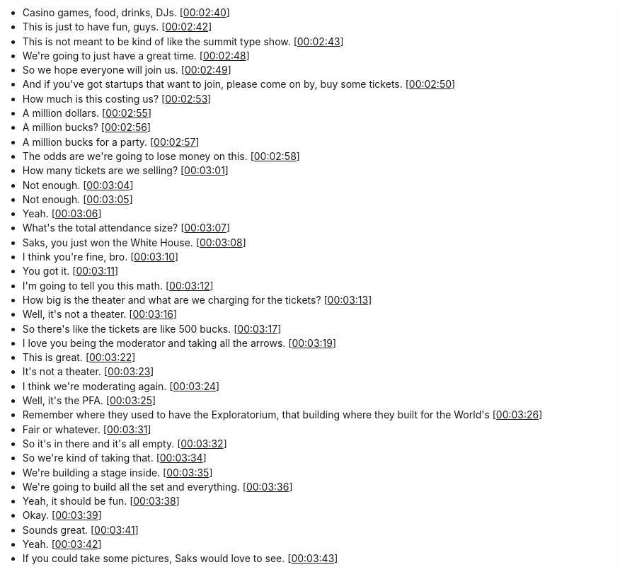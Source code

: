 *  Casino games, food, drinks, DJs. [[00:02:40](https://www.youtube.com/watch?v=xH76q6yYVlk&t=160.56s)]
*  This is just to have fun, guys. [[00:02:42](https://www.youtube.com/watch?v=xH76q6yYVlk&t=162.64s)]
*  This is not meant to be kind of like the summit type show. [[00:02:43](https://www.youtube.com/watch?v=xH76q6yYVlk&t=163.88s)]
*  We're going to just have a great time. [[00:02:48](https://www.youtube.com/watch?v=xH76q6yYVlk&t=168.0s)]
*  So we hope everyone will join us. [[00:02:49](https://www.youtube.com/watch?v=xH76q6yYVlk&t=169.29999999999998s)]
*  And if you've got startups that want to join, please come on by, buy some tickets. [[00:02:50](https://www.youtube.com/watch?v=xH76q6yYVlk&t=170.29999999999998s)]
*  How much is this costing us? [[00:02:53](https://www.youtube.com/watch?v=xH76q6yYVlk&t=173.83999999999997s)]
*  A million dollars. [[00:02:55](https://www.youtube.com/watch?v=xH76q6yYVlk&t=175.83999999999997s)]
*  A million bucks? [[00:02:56](https://www.youtube.com/watch?v=xH76q6yYVlk&t=176.83999999999997s)]
*  A million bucks for a party. [[00:02:57](https://www.youtube.com/watch?v=xH76q6yYVlk&t=177.83999999999997s)]
*  The odds are we're going to lose money on this. [[00:02:58](https://www.youtube.com/watch?v=xH76q6yYVlk&t=178.83999999999997s)]
*  How many tickets are we selling? [[00:03:01](https://www.youtube.com/watch?v=xH76q6yYVlk&t=181.83999999999997s)]
*  Not enough. [[00:03:04](https://www.youtube.com/watch?v=xH76q6yYVlk&t=184.16s)]
*  Not enough. [[00:03:05](https://www.youtube.com/watch?v=xH76q6yYVlk&t=185.16s)]
*  Yeah. [[00:03:06](https://www.youtube.com/watch?v=xH76q6yYVlk&t=186.16s)]
*  What's the total attendance size? [[00:03:07](https://www.youtube.com/watch?v=xH76q6yYVlk&t=187.16s)]
*  Saks, you just won the White House. [[00:03:08](https://www.youtube.com/watch?v=xH76q6yYVlk&t=188.16s)]
*  I think you're fine, bro. [[00:03:10](https://www.youtube.com/watch?v=xH76q6yYVlk&t=190.04s)]
*  You got it. [[00:03:11](https://www.youtube.com/watch?v=xH76q6yYVlk&t=191.04s)]
*  I'm going to tell you this math. [[00:03:12](https://www.youtube.com/watch?v=xH76q6yYVlk&t=192.44s)]
*  How big is the theater and what are we charging for the tickets? [[00:03:13](https://www.youtube.com/watch?v=xH76q6yYVlk&t=193.44s)]
*  Well, it's not a theater. [[00:03:16](https://www.youtube.com/watch?v=xH76q6yYVlk&t=196.44s)]
*  So there's like the tickets are like 500 bucks. [[00:03:17](https://www.youtube.com/watch?v=xH76q6yYVlk&t=197.44s)]
*  I love you being the moderator and taking all the arrows. [[00:03:19](https://www.youtube.com/watch?v=xH76q6yYVlk&t=199.44s)]
*  This is great. [[00:03:22](https://www.youtube.com/watch?v=xH76q6yYVlk&t=202.16s)]
*  It's not a theater. [[00:03:23](https://www.youtube.com/watch?v=xH76q6yYVlk&t=203.16s)]
*  I think we're moderating again. [[00:03:24](https://www.youtube.com/watch?v=xH76q6yYVlk&t=204.16s)]
*  Well, it's the PFA. [[00:03:25](https://www.youtube.com/watch?v=xH76q6yYVlk&t=205.16s)]
*  Remember where they used to have the Exploratorium, that building where they built for the World's [[00:03:26](https://www.youtube.com/watch?v=xH76q6yYVlk&t=206.16s)]
*  Fair or whatever. [[00:03:31](https://www.youtube.com/watch?v=xH76q6yYVlk&t=211.16s)]
*  So it's in there and it's all empty. [[00:03:32](https://www.youtube.com/watch?v=xH76q6yYVlk&t=212.66s)]
*  So we're kind of taking that. [[00:03:34](https://www.youtube.com/watch?v=xH76q6yYVlk&t=214.34s)]
*  We're building a stage inside. [[00:03:35](https://www.youtube.com/watch?v=xH76q6yYVlk&t=215.34s)]
*  We're going to build all the set and everything. [[00:03:36](https://www.youtube.com/watch?v=xH76q6yYVlk&t=216.34s)]
*  Yeah, it should be fun. [[00:03:38](https://www.youtube.com/watch?v=xH76q6yYVlk&t=218.34s)]
*  Okay. [[00:03:39](https://www.youtube.com/watch?v=xH76q6yYVlk&t=219.84s)]
*  Sounds great. [[00:03:41](https://www.youtube.com/watch?v=xH76q6yYVlk&t=221.64000000000001s)]
*  Yeah. [[00:03:42](https://www.youtube.com/watch?v=xH76q6yYVlk&t=222.64000000000001s)]
*  If you could take some pictures, Saks would love to see. [[00:03:43](https://www.youtube.com/watch?v=xH76q6yYVlk&t=223.64000000000001s)]